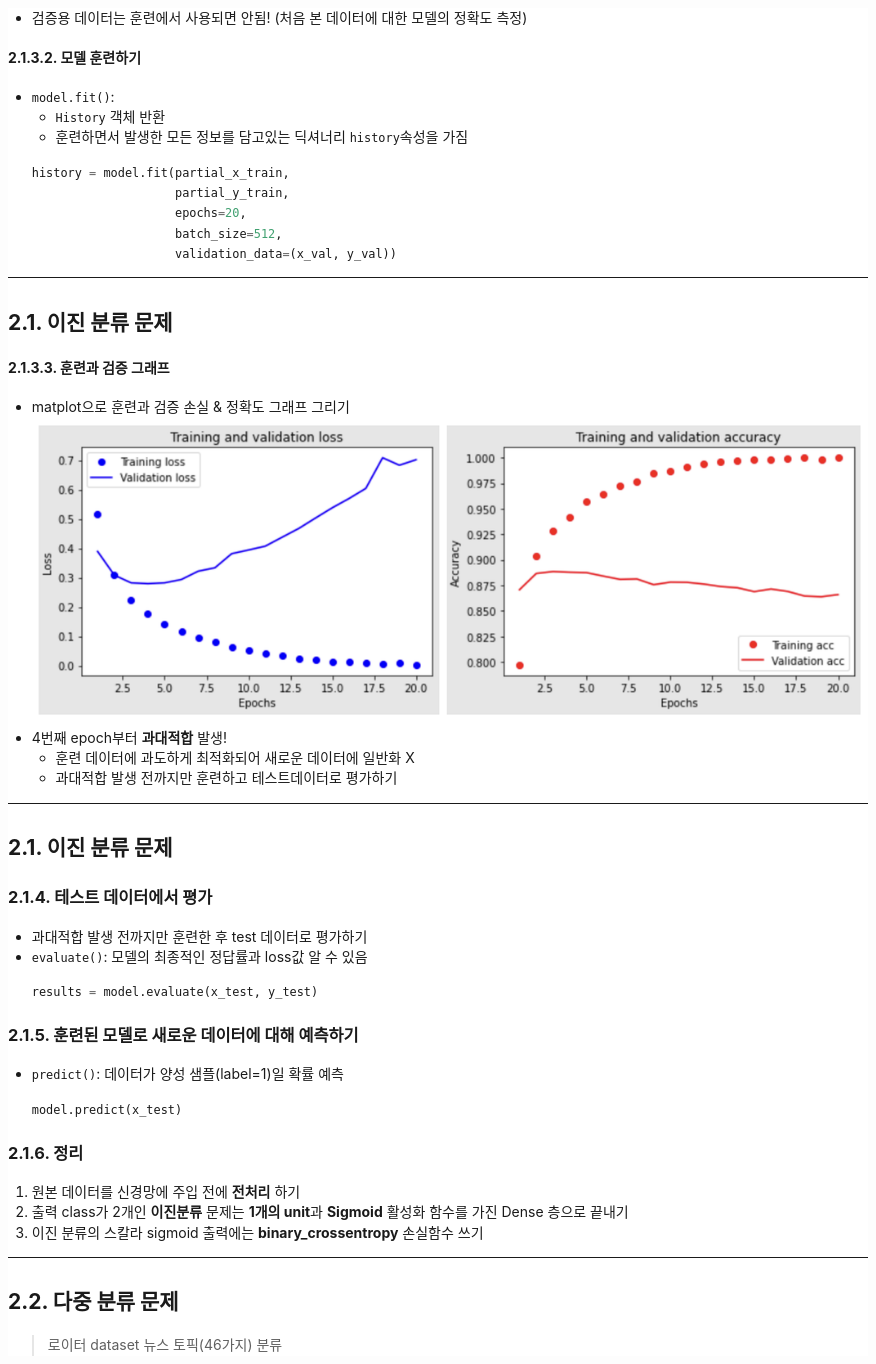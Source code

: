 * 검증용 데이터는 훈련에서 사용되면 안됨! (처음 본 데이터에 대한 모델의 정확도 측정)
#### 2.1.3.2. 모델 훈련하기
* ```model.fit()```: 
    * ```History``` 객체 반환
    * 훈련하면서 발생한 모든 정보를 담고있는 딕셔너리  ```history```속성을 가짐
    ```python
    history = model.fit(partial_x_train,
                        partial_y_train,
                        epochs=20,
                        batch_size=512,
                        validation_data=(x_val, y_val))
    ```
---
## 2.1. 이진 분류 문제
#### 2.1.3.3. 훈련과 검증 그래프
* matplot으로 훈련과 검증 손실 & 정확도 그래프 그리기
![width:850px](./image/binary_graph.png)
* 4번째 epoch부터 **과대적합** 발생!
    * 훈련 데이터에 과도하게 최적화되어 새로운 데이터에 일반화 X
    * 과대적합 발생 전까지만 훈련하고 테스트데이터로 평가하기
---
## 2.1. 이진 분류 문제
### 2.1.4. 테스트 데이터에서 평가
* 과대적합 발생 전까지만 훈련한 후 test 데이터로 평가하기
* ```evaluate()```: 모델의 최종적인 정답률과 loss값 알 수 있음
    ```python 
    results = model.evaluate(x_test, y_test)
    ```
### 2.1.5. 훈련된 모델로 새로운 데이터에 대해 예측하기
* ```predict()```: 데이터가 양성 샘플(label=1)일 확률 예측
    ```python
    model.predict(x_test)
    ```
### 2.1.6. 정리
1. 원본 데이터를 신경망에 주입 전에 **전처리** 하기
1. 출력 class가 2개인 **이진분류** 문제는 **1개의 unit**과 **Sigmoid** 활성화 함수를 가진 Dense 층으로 끝내기
2. 이진 분류의 스칼라 sigmoid 출력에는 **binary_crossentropy** 손실함수 쓰기
---
## 2.2. 다중 분류 문제
> 로이터 dataset 뉴스 토픽(46가지) 분류
